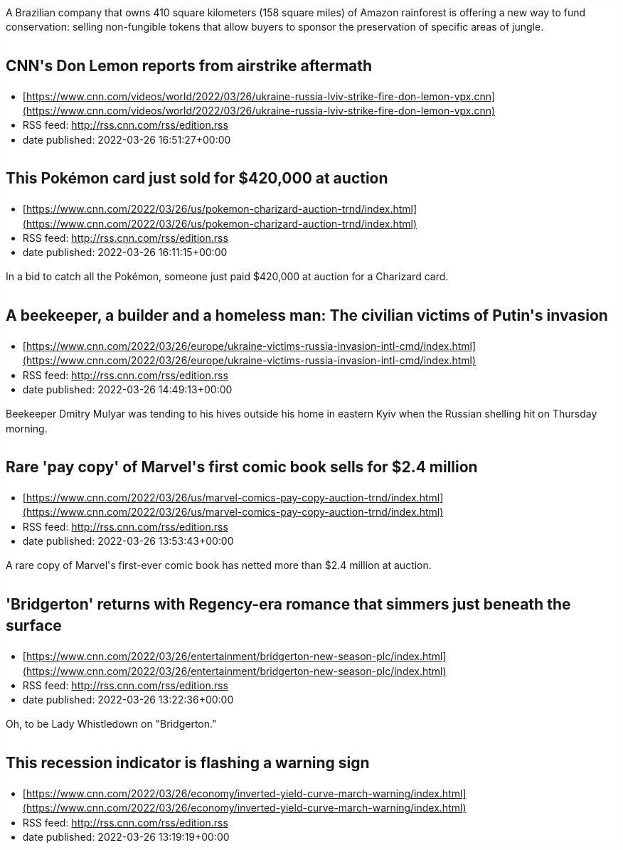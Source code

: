 A Brazilian company that owns 410 square kilometers (158 square miles) of Amazon rainforest is offering a new way to fund conservation: selling non-fungible tokens that allow buyers to sponsor the preservation of specific areas of jungle.

## CNN's Don Lemon reports from airstrike aftermath
 - [https://www.cnn.com/videos/world/2022/03/26/ukraine-russia-lviv-strike-fire-don-lemon-vpx.cnn](https://www.cnn.com/videos/world/2022/03/26/ukraine-russia-lviv-strike-fire-don-lemon-vpx.cnn)
 - RSS feed: http://rss.cnn.com/rss/edition.rss
 - date published: 2022-03-26 16:51:27+00:00



## This Pokémon card just sold for $420,000 at auction
 - [https://www.cnn.com/2022/03/26/us/pokemon-charizard-auction-trnd/index.html](https://www.cnn.com/2022/03/26/us/pokemon-charizard-auction-trnd/index.html)
 - RSS feed: http://rss.cnn.com/rss/edition.rss
 - date published: 2022-03-26 16:11:15+00:00

In a bid to catch all the Pokémon, someone just paid $420,000 at auction for a Charizard card.

## A beekeeper, a builder and a homeless man: The civilian victims of Putin's invasion
 - [https://www.cnn.com/2022/03/26/europe/ukraine-victims-russia-invasion-intl-cmd/index.html](https://www.cnn.com/2022/03/26/europe/ukraine-victims-russia-invasion-intl-cmd/index.html)
 - RSS feed: http://rss.cnn.com/rss/edition.rss
 - date published: 2022-03-26 14:49:13+00:00

Beekeeper Dmitry Mulyar was tending to his hives outside his home in eastern Kyiv when the Russian shelling hit on Thursday morning.

## Rare 'pay copy' of Marvel's first comic book sells for $2.4 million
 - [https://www.cnn.com/2022/03/26/us/marvel-comics-pay-copy-auction-trnd/index.html](https://www.cnn.com/2022/03/26/us/marvel-comics-pay-copy-auction-trnd/index.html)
 - RSS feed: http://rss.cnn.com/rss/edition.rss
 - date published: 2022-03-26 13:53:43+00:00

A rare copy of Marvel's first-ever comic book has netted more than $2.4 million at auction.

## 'Bridgerton' returns with Regency-era romance that simmers just beneath the surface
 - [https://www.cnn.com/2022/03/26/entertainment/bridgerton-new-season-plc/index.html](https://www.cnn.com/2022/03/26/entertainment/bridgerton-new-season-plc/index.html)
 - RSS feed: http://rss.cnn.com/rss/edition.rss
 - date published: 2022-03-26 13:22:36+00:00

Oh, to be Lady Whistledown on "Bridgerton."

## This recession indicator is flashing a warning sign
 - [https://www.cnn.com/2022/03/26/economy/inverted-yield-curve-march-warning/index.html](https://www.cnn.com/2022/03/26/economy/inverted-yield-curve-march-warning/index.html)
 - RSS feed: http://rss.cnn.com/rss/edition.rss
 - date published: 2022-03-26 13:19:19+00:00

